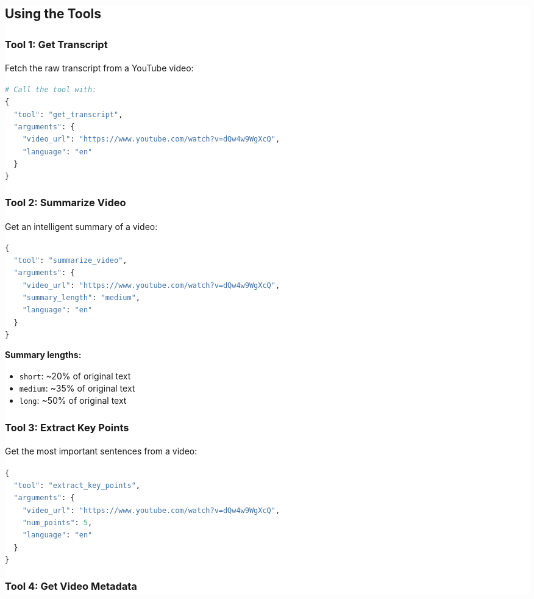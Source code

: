 ## Using the Tools

### Tool 1: Get Transcript

Fetch the raw transcript from a YouTube video:

```python
# Call the tool with:
{
  "tool": "get_transcript",
  "arguments": {
    "video_url": "https://www.youtube.com/watch?v=dQw4w9WgXcQ",
    "language": "en"
  }
}
```

### Tool 2: Summarize Video

Get an intelligent summary of a video:

```python
{
  "tool": "summarize_video",
  "arguments": {
    "video_url": "https://www.youtube.com/watch?v=dQw4w9WgXcQ",
    "summary_length": "medium",
    "language": "en"
  }
}
```

**Summary lengths:**
- `short`: ~20% of original text
- `medium`: ~35% of original text
- `long`: ~50% of original text

### Tool 3: Extract Key Points

Get the most important sentences from a video:

```python
{
  "tool": "extract_key_points",
  "arguments": {
    "video_url": "https://www.youtube.com/watch?v=dQw4w9WgXcQ",
    "num_points": 5,
    "language": "en"
  }
}
```

### Tool 4: Get Video Metadata
